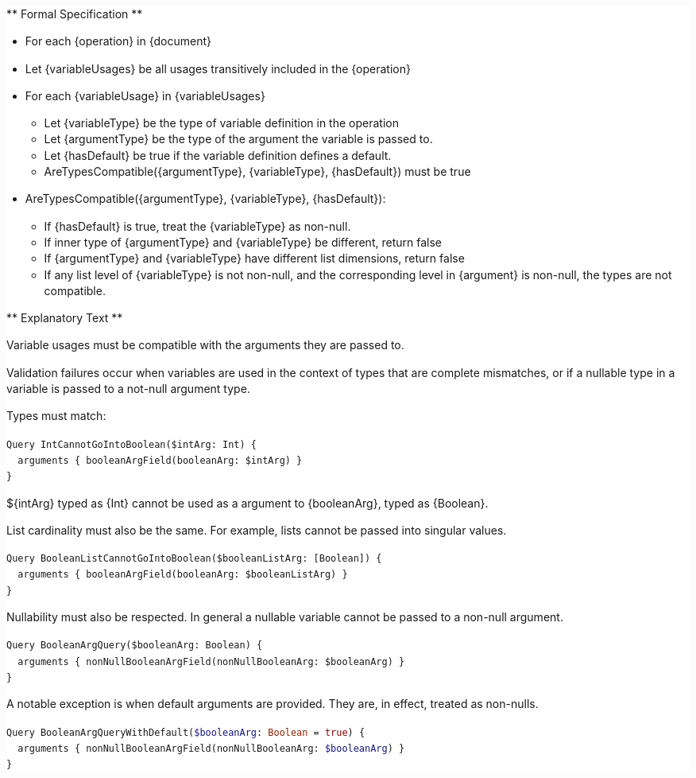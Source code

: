 ** Formal Specification **

  * For each {operation} in {document}
  * Let {variableUsages} be all usages transitively included in the {operation}
  * For each {variableUsage} in {variableUsages}
    * Let {variableType} be the type of variable definition in the operation
    * Let {argumentType} be the type of the argument the variable is passed to.
    * Let {hasDefault} be true if the variable definition defines a default.
    * AreTypesCompatible({argumentType}, {variableType}, {hasDefault}) must be true

  * AreTypesCompatible({argumentType}, {variableType}, {hasDefault}):
    * If {hasDefault} is true, treat the {variableType} as non-null.
    * If inner type of {argumentType} and {variableType} be different, return false
    * If {argumentType} and {variableType} have different list dimensions, return false
    * If any list level of {variableType} is not non-null, and the corresponding level
      in {argument} is non-null, the types are not compatible.

** Explanatory Text **

Variable usages must be compatible with the arguments they are passed to.

Validation failures occur when variables are used in the context of types
that are complete mismatches, or if a nullable type in a variable is passed to
a not-null argument type.

Types must match:

```!graphql
Query IntCannotGoIntoBoolean($intArg: Int) {
  arguments { booleanArgField(booleanArg: $intArg) }
}
```

${intArg} typed as {Int} cannot be used as a argument to {booleanArg}, typed as {Boolean}.

List cardinality must also be the same. For example, lists cannot be passed into singular
values.

```!graphql
Query BooleanListCannotGoIntoBoolean($booleanListArg: [Boolean]) {
  arguments { booleanArgField(booleanArg: $booleanListArg) }
}
```

Nullability must also be respected. In general a nullable variable cannot
be passed to a non-null argument.

```!graphql
Query BooleanArgQuery($booleanArg: Boolean) {
  arguments { nonNullBooleanArgField(nonNullBooleanArg: $booleanArg) }
}
```

A notable exception is when default arguments are provided. They are, in effect,
treated as non-nulls.

```graphql
Query BooleanArgQueryWithDefault($booleanArg: Boolean = true) {
  arguments { nonNullBooleanArgField(nonNullBooleanArg: $booleanArg) }
}
```
